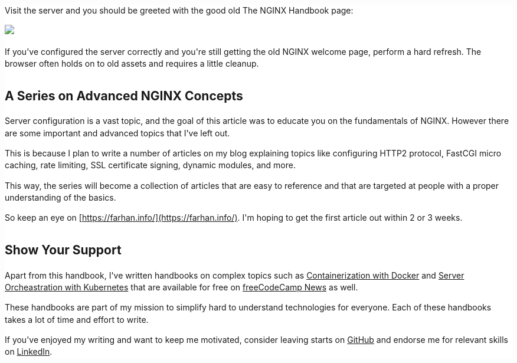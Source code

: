 Visit the server and you should be greeted with the good old The NGINX Handbook page:

![](https://www.freecodecamp.org/news/content/images/2021/04/image-100.png)

If you've configured the server correctly and you're still getting the old NGINX welcome page, perform a hard refresh. The browser often holds on to old assets and requires a little cleanup.

## A Series on Advanced NGINX Concepts

Server configuration is a vast topic, and the goal of this article was to educate you on the fundamentals of NGINX. However there are some important and advanced topics that I've left out.

This is because I plan to write a number of articles on my blog explaining topics like configuring HTTP2 protocol, FastCGI micro caching, rate limiting, SSL certificate signing, dynamic modules, and more.

This way, the series will become a collection of articles that are easy to reference and that are targeted at people with a proper understanding of the basics.

So keep an eye on [https://farhan.info/](https://farhan.info/). I'm hoping to get the first article out within 2 or 3 weeks.

## Show Your Support

Apart from this handbook, I've written handbooks on complex topics such as [Containerization with Docker](/news/the-docker-handbook/) and [Server Orcheastration with Kubernetes](/news/the-kubernetes-handbook/) that are available for free on [freeCodeCamp News](/news/author/farhanhasin/) as well.

These handbooks are part of my mission to simplify hard to understand technologies for everyone. Each of these handbooks takes a lot of time and effort to write.

If you've enjoyed my writing and want to keep me motivated, consider leaving starts on [GitHub](https://github.com/fhsinchy/) and endorse me for relevant skills on [LinkedIn](https://www.linkedin.com/in/farhanhasin/).

